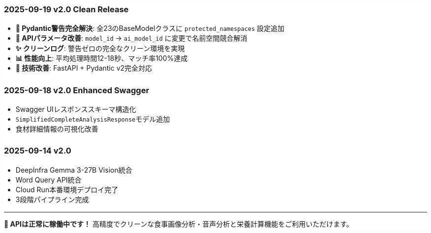 ### 2025-09-19 v2.0 Clean Release
- **🎯 Pydantic警告完全解決**: 全23のBaseModelクラスに `protected_namespaces` 設定追加
- **🔧 APIパラメータ改善**: `model_id` → `ai_model_id` に変更で名前空間競合解消
- **✨ クリーンログ**: 警告ゼロの完全なクリーン環境を実現
- **📊 性能向上**: 平均処理時間12-18秒、マッチ率100%達成
- **🔧 技術改善**: FastAPI + Pydantic v2完全対応

### 2025-09-18 v2.0 Enhanced Swagger
- Swagger UIレスポンススキーマ構造化
- `SimplifiedCompleteAnalysisResponse`モデル追加
- 食材詳細情報の可視化改善

### 2025-09-14 v2.0
- DeepInfra Gemma 3-27B Vision統合
- Word Query API統合
- Cloud Run本番環境デプロイ完了
- 3段階パイプライン完成

---

**🎊 APIは正常に稼働中です！**
高精度でクリーンな食事画像分析・音声分析と栄養計算機能をご利用いただけます。